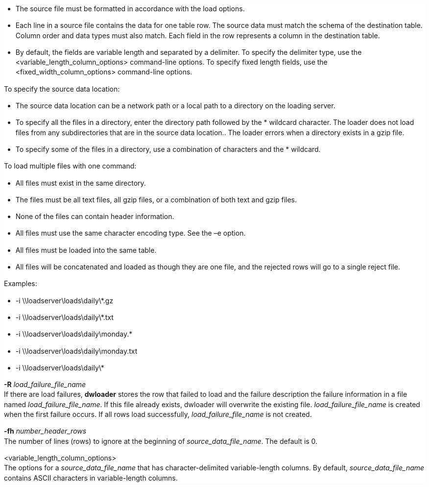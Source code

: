 -   The source file must be formatted in accordance with the load options.  
  
-   Each line in a source file contains the data for one table row. The source data must match the schema of the destination table. Column order and data types must also match. Each field in the row represents a column in the destination table.  
  
-   By default, the fields are variable length and separated by a delimiter. To specify the delimiter type, use the <variable_length_column_options> command-line options. To specify fixed length fields, use the <fixed_width_column_options> command-line options.  
  
To specify the source data location:  
  
-   The source data location can be a network path or a local path to a directory on the loading server.  
  
-   To specify all the files in a directory, enter the directory path followed by the * wildcard character.  The loader does not load files from any subdirectories that are in the source data location.. The loader errors when a directory exists in a gzip file.  
  
-   To specify some of the files in a directory, use a combination of characters and the * wildcard.  
  
To load multiple files with one command:  
  
-   All files must exist in the same directory.  
  
-   The files must be all text files, all gzip files, or a combination of both text and gzip files.  
  
-   None of the files can contain header information.  
  
-   All files must use the same character encoding type. See the –e option.  
  
-   All files must be loaded into the same table.  
  
-   All files will be concatenated and loaded as though they are one file, and the rejected rows will go to a single reject file.  
  
Examples:  
  
-   -i \\\loadserver\loads\daily\\*.gz  
  
-   -i \\\loadserver\loads\daily\\*.txt  
  
-   -i \\\loadserver\loads\daily\monday.*  
  
-   -i \\\loadserver\loads\daily\monday.txt  
  
-   -i \\\loadserver\loads\daily\\*  
  
**-R** *load_failure_file_name*  
If there are load failures, **dwloader** stores the row that failed to load and the failure description the failure information in a file named *load_failure_file_name*. If this file already exists, dwloader will overwrite the existing file. *load_failure_file_name* is created when the first failure occurs. If all rows load successfully, *load_failure_file_name* is not created.  
  
**-fh** *number_header_rows*  
The number of lines (rows) to ignore at the beginning of *source_data_file_name*. The default is 0.  
  
<variable_length_column_options>  
The options for a *source_data_file_name* that has character-delimited variable-length columns. By default, *source_data_file_name* contains ASCII characters in variable-length columns.  
  